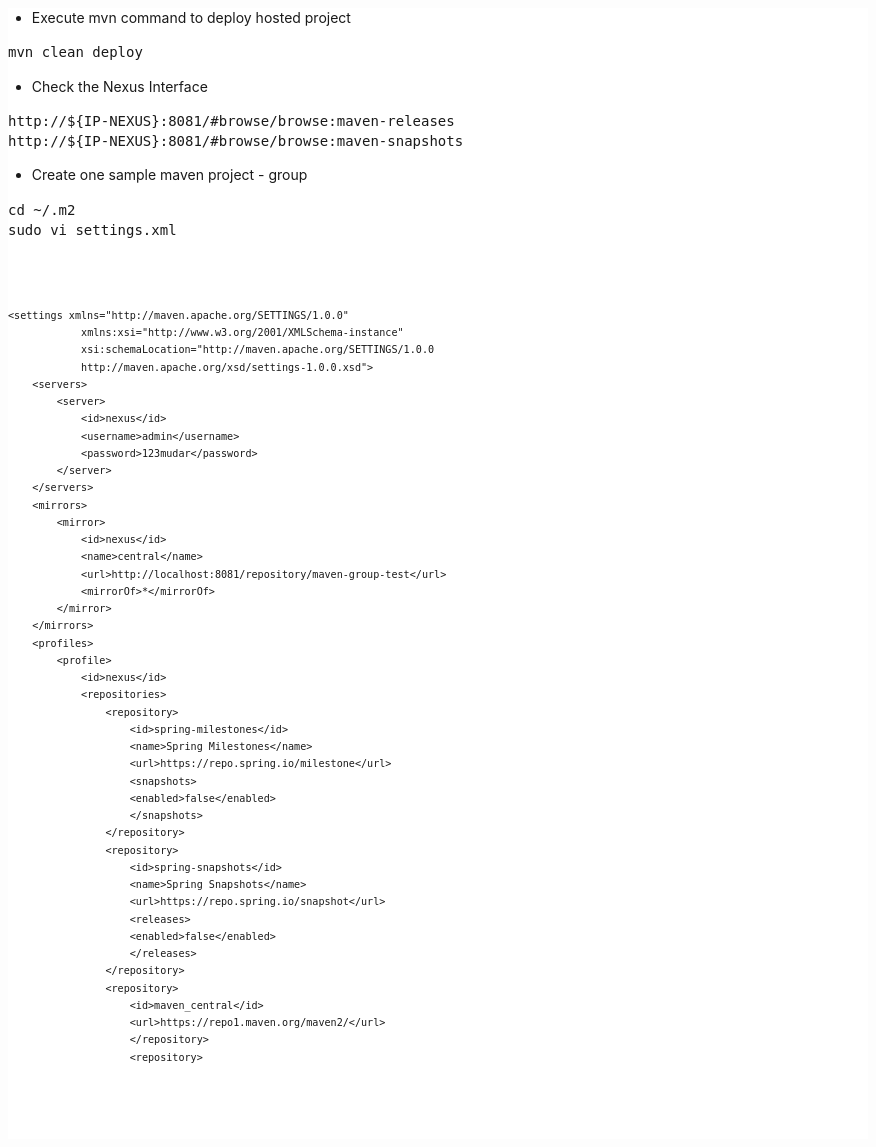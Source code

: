 </code>

- Execute mvn command to deploy hosted project

<pre>
mvn clean deploy
</pre>

- Check the Nexus Interface
<pre>
http://${IP-NEXUS}:8081/#browse/browse:maven-releases
http://${IP-NEXUS}:8081/#browse/browse:maven-snapshots
</pre>

- Create one sample maven project - group

<pre>
cd ~/.m2
sudo vi settings.xml
</pre>

<code>

    <settings xmlns="http://maven.apache.org/SETTINGS/1.0.0"
                xmlns:xsi="http://www.w3.org/2001/XMLSchema-instance"
                xsi:schemaLocation="http://maven.apache.org/SETTINGS/1.0.0
                http://maven.apache.org/xsd/settings-1.0.0.xsd">
        <servers>
            <server>
                <id>nexus</id>
                <username>admin</username>
                <password>123mudar</password>
            </server>
        </servers>
        <mirrors>
            <mirror>
                <id>nexus</id>
                <name>central</name>
                <url>http://localhost:8081/repository/maven-group-test</url>
                <mirrorOf>*</mirrorOf>
            </mirror>
        </mirrors>
        <profiles>
            <profile>
                <id>nexus</id>
                <repositories>
                    <repository>
                        <id>spring-milestones</id>
                        <name>Spring Milestones</name>
                        <url>https://repo.spring.io/milestone</url>
                        <snapshots>
                        <enabled>false</enabled>
                        </snapshots>
                    </repository>
                    <repository>
                        <id>spring-snapshots</id>
                        <name>Spring Snapshots</name>
                        <url>https://repo.spring.io/snapshot</url>
                        <releases>
                        <enabled>false</enabled>
                        </releases>
                    </repository>
                    <repository>
                        <id>maven_central</id>
                        <url>https://repo1.maven.org/maven2/</url>
                        </repository>
                        <repository>